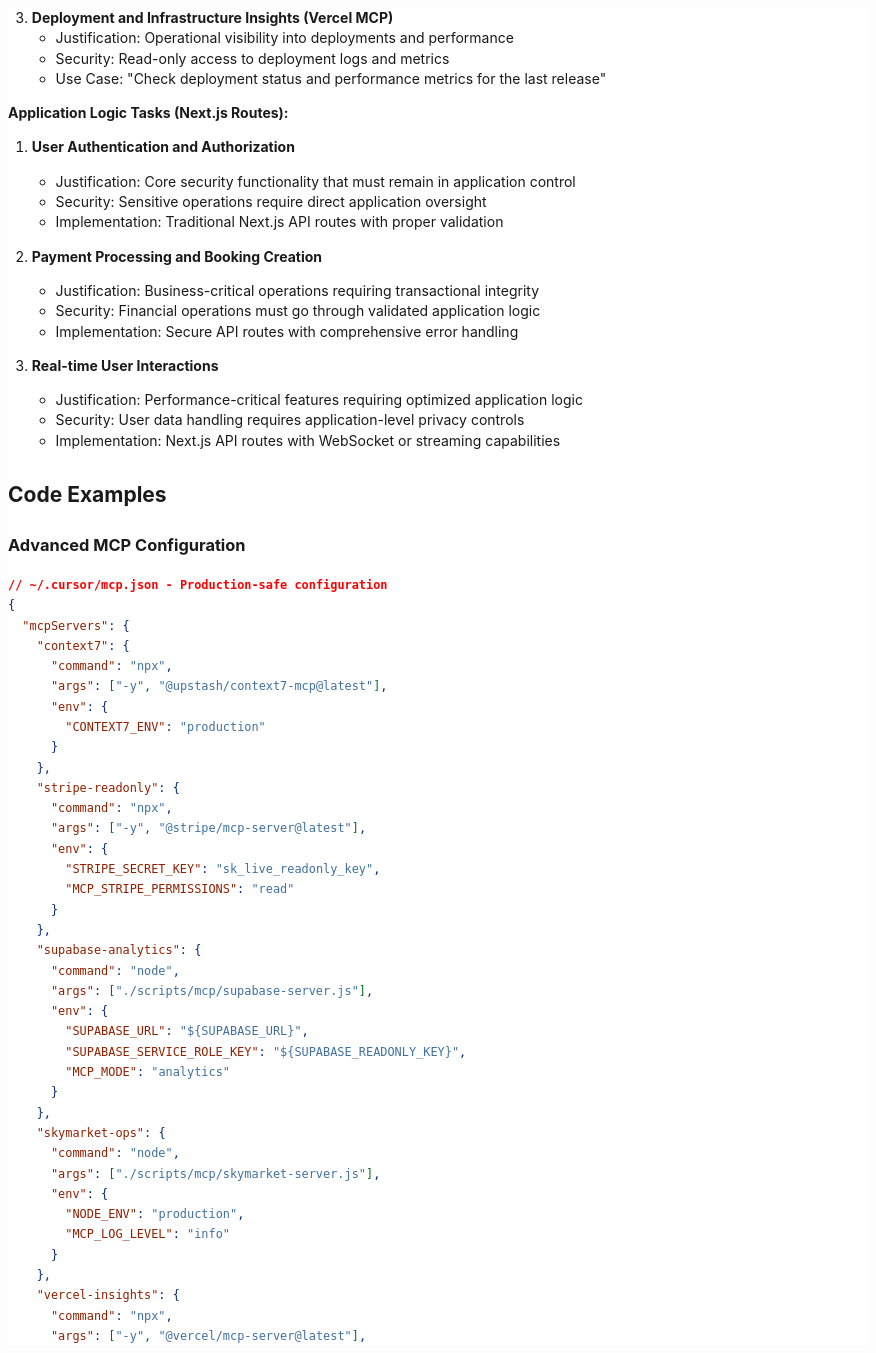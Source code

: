 3. **Deployment and Infrastructure Insights (Vercel MCP)**
   - Justification: Operational visibility into deployments and performance
   - Security: Read-only access to deployment logs and metrics
   - Use Case: "Check deployment status and performance metrics for the last release"

**Application Logic Tasks (Next.js Routes):**

1. **User Authentication and Authorization**
   - Justification: Core security functionality that must remain in application control
   - Security: Sensitive operations require direct application oversight
   - Implementation: Traditional Next.js API routes with proper validation

2. **Payment Processing and Booking Creation**
   - Justification: Business-critical operations requiring transactional integrity
   - Security: Financial operations must go through validated application logic
   - Implementation: Secure API routes with comprehensive error handling

3. **Real-time User Interactions**
   - Justification: Performance-critical features requiring optimized application logic
   - Security: User data handling requires application-level privacy controls
   - Implementation: Next.js API routes with WebSocket or streaming capabilities

## Code Examples

### Advanced MCP Configuration

```json
// ~/.cursor/mcp.json - Production-safe configuration
{
  "mcpServers": {
    "context7": {
      "command": "npx",
      "args": ["-y", "@upstash/context7-mcp@latest"],
      "env": {
        "CONTEXT7_ENV": "production"
      }
    },
    "stripe-readonly": {
      "command": "npx",
      "args": ["-y", "@stripe/mcp-server@latest"],
      "env": {
        "STRIPE_SECRET_KEY": "sk_live_readonly_key",
        "MCP_STRIPE_PERMISSIONS": "read"
      }
    },
    "supabase-analytics": {
      "command": "node",
      "args": ["./scripts/mcp/supabase-server.js"],
      "env": {
        "SUPABASE_URL": "${SUPABASE_URL}",
        "SUPABASE_SERVICE_ROLE_KEY": "${SUPABASE_READONLY_KEY}",
        "MCP_MODE": "analytics"
      }
    },
    "skymarket-ops": {
      "command": "node",
      "args": ["./scripts/mcp/skymarket-server.js"],
      "env": {
        "NODE_ENV": "production",
        "MCP_LOG_LEVEL": "info"
      }
    },
    "vercel-insights": {
      "command": "npx",
      "args": ["-y", "@vercel/mcp-server@latest"],
```